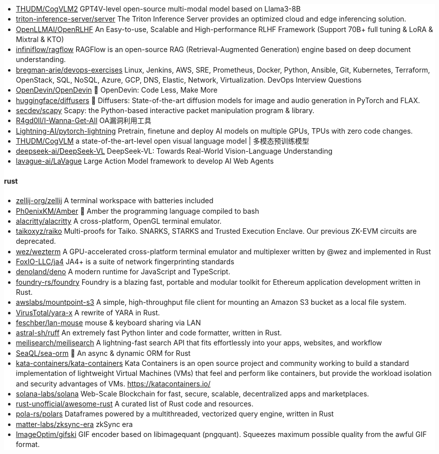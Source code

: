 * [THUDM/CogVLM2](https://github.com/THUDM/CogVLM2) GPT4V-level open-source multi-modal model based on Llama3-8B
* [triton-inference-server/server](https://github.com/triton-inference-server/server) The Triton Inference Server provides an optimized cloud and edge inferencing solution.
* [OpenLLMAI/OpenRLHF](https://github.com/OpenLLMAI/OpenRLHF) An Easy-to-use, Scalable and High-performance RLHF Framework (Support 70B+ full tuning & LoRA & Mixtral & KTO)
* [infiniflow/ragflow](https://github.com/infiniflow/ragflow) RAGFlow is an open-source RAG (Retrieval-Augmented Generation) engine based on deep document understanding.
* [bregman-arie/devops-exercises](https://github.com/bregman-arie/devops-exercises) Linux, Jenkins, AWS, SRE, Prometheus, Docker, Python, Ansible, Git, Kubernetes, Terraform, OpenStack, SQL, NoSQL, Azure, GCP, DNS, Elastic, Network, Virtualization. DevOps Interview Questions
* [OpenDevin/OpenDevin](https://github.com/OpenDevin/OpenDevin) 🐚 OpenDevin: Code Less, Make More
* [huggingface/diffusers](https://github.com/huggingface/diffusers) 🤗 Diffusers: State-of-the-art diffusion models for image and audio generation in PyTorch and FLAX.
* [secdev/scapy](https://github.com/secdev/scapy) Scapy: the Python-based interactive packet manipulation program & library.
* [R4gd0ll/I-Wanna-Get-All](https://github.com/R4gd0ll/I-Wanna-Get-All) OA漏洞利用工具
* [Lightning-AI/pytorch-lightning](https://github.com/Lightning-AI/pytorch-lightning) Pretrain, finetune and deploy AI models on multiple GPUs, TPUs with zero code changes.
* [THUDM/CogVLM](https://github.com/THUDM/CogVLM) a state-of-the-art-level open visual language model | 多模态预训练模型
* [deepseek-ai/DeepSeek-VL](https://github.com/deepseek-ai/DeepSeek-VL) DeepSeek-VL: Towards Real-World Vision-Language Understanding
* [lavague-ai/LaVague](https://github.com/lavague-ai/LaVague) Large Action Model framework to develop AI Web Agents

#### rust
* [zellij-org/zellij](https://github.com/zellij-org/zellij) A terminal workspace with batteries included
* [Ph0enixKM/Amber](https://github.com/Ph0enixKM/Amber) 💎 Amber the programming language compiled to bash
* [alacritty/alacritty](https://github.com/alacritty/alacritty) A cross-platform, OpenGL terminal emulator.
* [taikoxyz/raiko](https://github.com/taikoxyz/raiko) Multi-proofs for Taiko. SNARKS, STARKS and Trusted Execution Enclave. Our previous ZK-EVM circuits are deprecated.
* [wez/wezterm](https://github.com/wez/wezterm) A GPU-accelerated cross-platform terminal emulator and multiplexer written by @wez and implemented in Rust
* [FoxIO-LLC/ja4](https://github.com/FoxIO-LLC/ja4) JA4+ is a suite of network fingerprinting standards
* [denoland/deno](https://github.com/denoland/deno) A modern runtime for JavaScript and TypeScript.
* [foundry-rs/foundry](https://github.com/foundry-rs/foundry) Foundry is a blazing fast, portable and modular toolkit for Ethereum application development written in Rust.
* [awslabs/mountpoint-s3](https://github.com/awslabs/mountpoint-s3) A simple, high-throughput file client for mounting an Amazon S3 bucket as a local file system.
* [VirusTotal/yara-x](https://github.com/VirusTotal/yara-x) A rewrite of YARA in Rust.
* [feschber/lan-mouse](https://github.com/feschber/lan-mouse) mouse & keyboard sharing via LAN
* [astral-sh/ruff](https://github.com/astral-sh/ruff) An extremely fast Python linter and code formatter, written in Rust.
* [meilisearch/meilisearch](https://github.com/meilisearch/meilisearch) A lightning-fast search API that fits effortlessly into your apps, websites, and workflow
* [SeaQL/sea-orm](https://github.com/SeaQL/sea-orm) 🐚 An async & dynamic ORM for Rust
* [kata-containers/kata-containers](https://github.com/kata-containers/kata-containers) Kata Containers is an open source project and community working to build a standard implementation of lightweight Virtual Machines (VMs) that feel and perform like containers, but provide the workload isolation and security advantages of VMs. https://katacontainers.io/
* [solana-labs/solana](https://github.com/solana-labs/solana) Web-Scale Blockchain for fast, secure, scalable, decentralized apps and marketplaces.
* [rust-unofficial/awesome-rust](https://github.com/rust-unofficial/awesome-rust) A curated list of Rust code and resources.
* [pola-rs/polars](https://github.com/pola-rs/polars) Dataframes powered by a multithreaded, vectorized query engine, written in Rust
* [matter-labs/zksync-era](https://github.com/matter-labs/zksync-era) zkSync era
* [ImageOptim/gifski](https://github.com/ImageOptim/gifski) GIF encoder based on libimagequant (pngquant). Squeezes maximum possible quality from the awful GIF format.